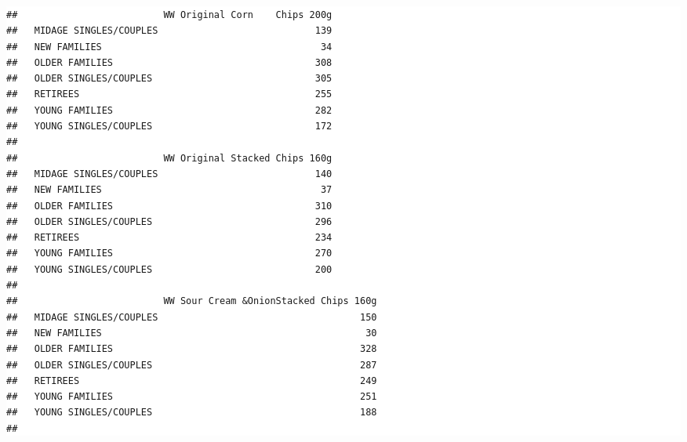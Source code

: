     ##                          WW Original Corn    Chips 200g
    ##   MIDAGE SINGLES/COUPLES                            139
    ##   NEW FAMILIES                                       34
    ##   OLDER FAMILIES                                    308
    ##   OLDER SINGLES/COUPLES                             305
    ##   RETIREES                                          255
    ##   YOUNG FAMILIES                                    282
    ##   YOUNG SINGLES/COUPLES                             172
    ##                         
    ##                          WW Original Stacked Chips 160g
    ##   MIDAGE SINGLES/COUPLES                            140
    ##   NEW FAMILIES                                       37
    ##   OLDER FAMILIES                                    310
    ##   OLDER SINGLES/COUPLES                             296
    ##   RETIREES                                          234
    ##   YOUNG FAMILIES                                    270
    ##   YOUNG SINGLES/COUPLES                             200
    ##                         
    ##                          WW Sour Cream &OnionStacked Chips 160g
    ##   MIDAGE SINGLES/COUPLES                                    150
    ##   NEW FAMILIES                                               30
    ##   OLDER FAMILIES                                            328
    ##   OLDER SINGLES/COUPLES                                     287
    ##   RETIREES                                                  249
    ##   YOUNG FAMILIES                                            251
    ##   YOUNG SINGLES/COUPLES                                     188
    ##                         